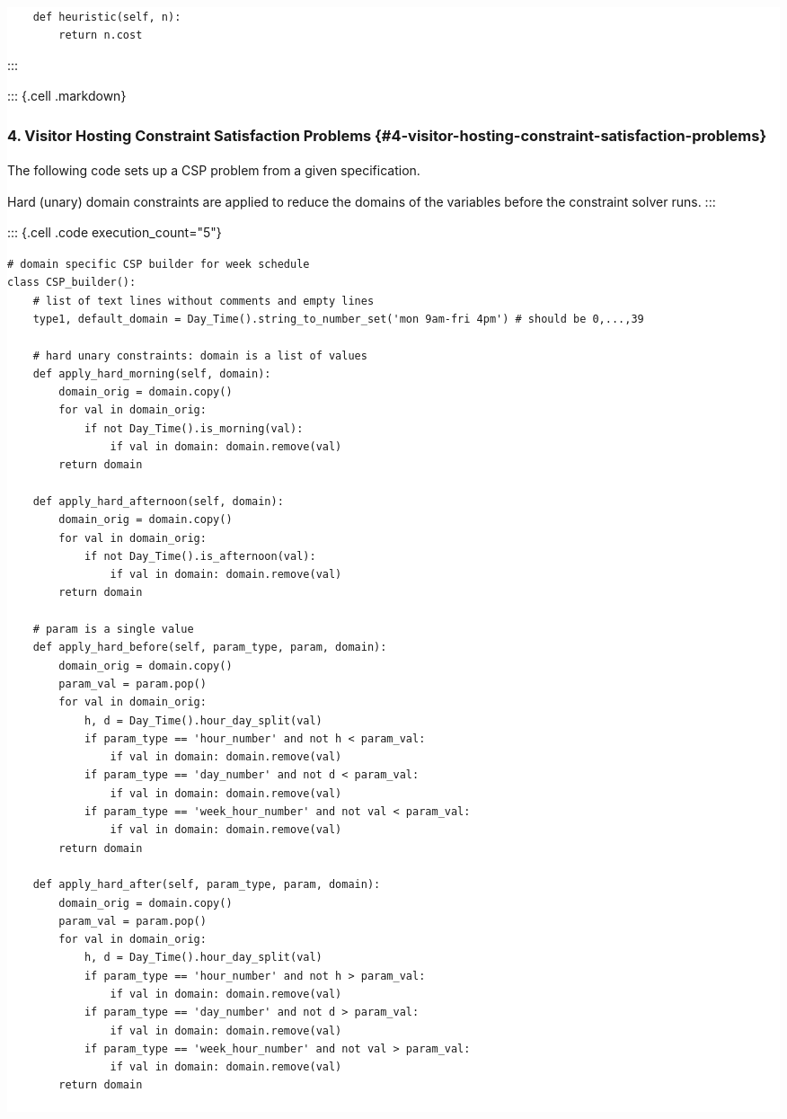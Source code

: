 ``` {.python}
    def heuristic(self, n):
        return n.cost
```
:::

::: {.cell .markdown}
### 4. Visitor Hosting Constraint Satisfaction Problems {#4-visitor-hosting-constraint-satisfaction-problems}

The following code sets up a CSP problem from a given specification.

Hard (unary) domain constraints are applied to reduce the domains of the
variables before the constraint solver runs.
:::

::: {.cell .code execution_count="5"}
``` {.python}
# domain specific CSP builder for week schedule
class CSP_builder():
    # list of text lines without comments and empty lines
    type1, default_domain = Day_Time().string_to_number_set('mon 9am-fri 4pm') # should be 0,...,39
    
    # hard unary constraints: domain is a list of values
    def apply_hard_morning(self, domain):
        domain_orig = domain.copy()
        for val in domain_orig:
            if not Day_Time().is_morning(val):
                if val in domain: domain.remove(val)
        return domain
    
    def apply_hard_afternoon(self, domain):
        domain_orig = domain.copy()
        for val in domain_orig:
            if not Day_Time().is_afternoon(val):
                if val in domain: domain.remove(val)
        return domain
    
    # param is a single value
    def apply_hard_before(self, param_type, param, domain):
        domain_orig = domain.copy()
        param_val = param.pop()
        for val in domain_orig:
            h, d = Day_Time().hour_day_split(val)
            if param_type == 'hour_number' and not h < param_val:
                if val in domain: domain.remove(val)
            if param_type == 'day_number' and not d < param_val:
                if val in domain: domain.remove(val)
            if param_type == 'week_hour_number' and not val < param_val:
                if val in domain: domain.remove(val)
        return domain
    
    def apply_hard_after(self, param_type, param, domain):
        domain_orig = domain.copy()
        param_val = param.pop()
        for val in domain_orig:
            h, d = Day_Time().hour_day_split(val)
            if param_type == 'hour_number' and not h > param_val:
                if val in domain: domain.remove(val)
            if param_type == 'day_number' and not d > param_val:
                if val in domain: domain.remove(val)
            if param_type == 'week_hour_number' and not val > param_val:
                if val in domain: domain.remove(val)
        return domain
    
```